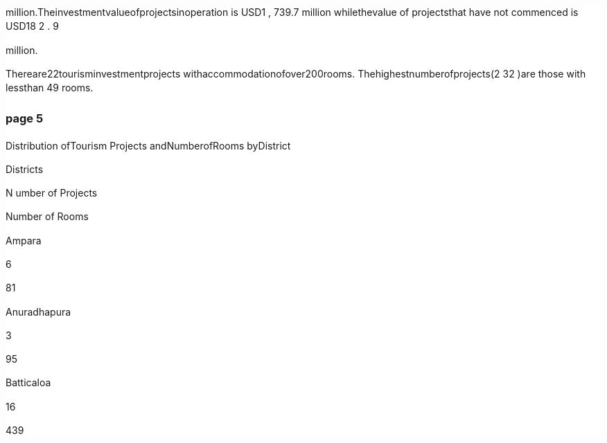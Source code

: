 million.Theinvestmentvalueofprojectsinoperation 
is USD1
,
739.7 
million whilethevalue of projectsthat have not commenced is USD18
2
.
9
 
million.
 
Thereare22tourisminvestmentprojects 
withaccommodationofover200rooms. 
Thehighestnumberofprojects(2
32
)are 
those with 
lessthan 49 rooms.
 

### page 5
Distribution ofTourism Projects andNumberofRooms byDistrict
 
 
 
 
 
 
 
 
 
 
 
 
Districts
 
N
umber 
of 
Projects
 
Number of 
Rooms
 
Ampara
 
6
 
81
 
Anuradhapura
 
3
 
95
 
 
Batticaloa
 
16
 
439
 